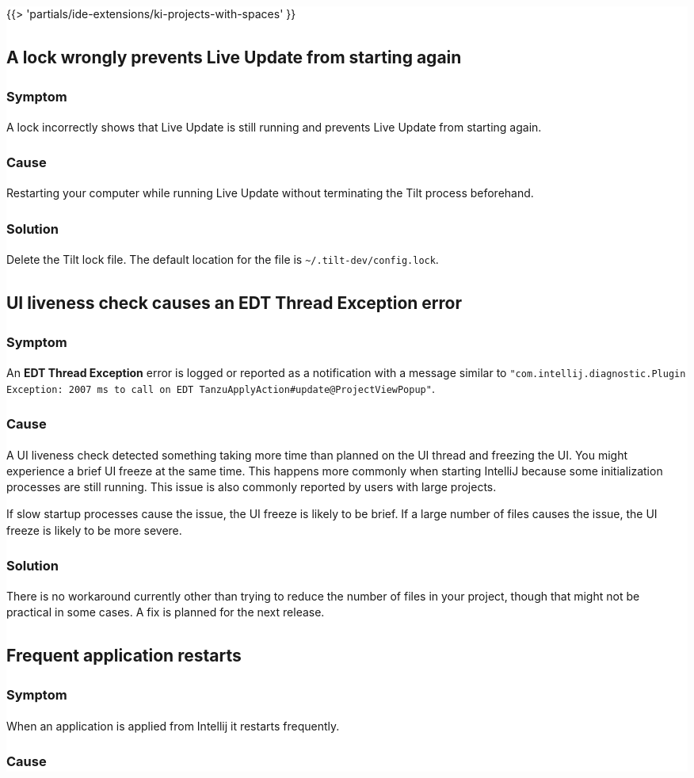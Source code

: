 {{> 'partials/ide-extensions/ki-projects-with-spaces' }}

## <a id="lock-prevents-live-update"></a> A lock wrongly prevents Live Update from starting again

### Symptom

A lock incorrectly shows that Live Update is still running and prevents Live Update from starting again.

### Cause

Restarting your computer while running Live Update without terminating the Tilt process beforehand.

### Solution

Delete the Tilt lock file. The default location for the file is `~/.tilt-dev/config.lock`.

## <a id="ui-liveness-check-error"></a> UI liveness check causes an EDT Thread Exception error

### Symptom

An **EDT Thread Exception** error is logged or reported as a notification with a message similar to
`"com.intellij.diagnostic.PluginException: 2007 ms to call on EDT TanzuApplyAction#update@ProjectViewPopup"`.

### Cause

A UI liveness check detected something taking more time than planned on the UI thread and
freezing the UI. You might experience a brief UI freeze at the same time.
This happens more commonly when starting IntelliJ because some initialization processes are still
running. This issue is also commonly reported by users with large projects.

If slow startup processes cause the issue, the UI freeze is likely to be brief.
If a large number of files causes the issue, the UI freeze is likely to be more severe.

### Solution

There is no workaround currently other than trying to reduce the number of files in your project,
though that might not be practical in some cases. A fix is planned for the next release.

## <a id="dsbl-lnch-ctrl"></a> Frequent application restarts

### Symptom

When an application is applied from Intellij it restarts frequently.

### Cause
